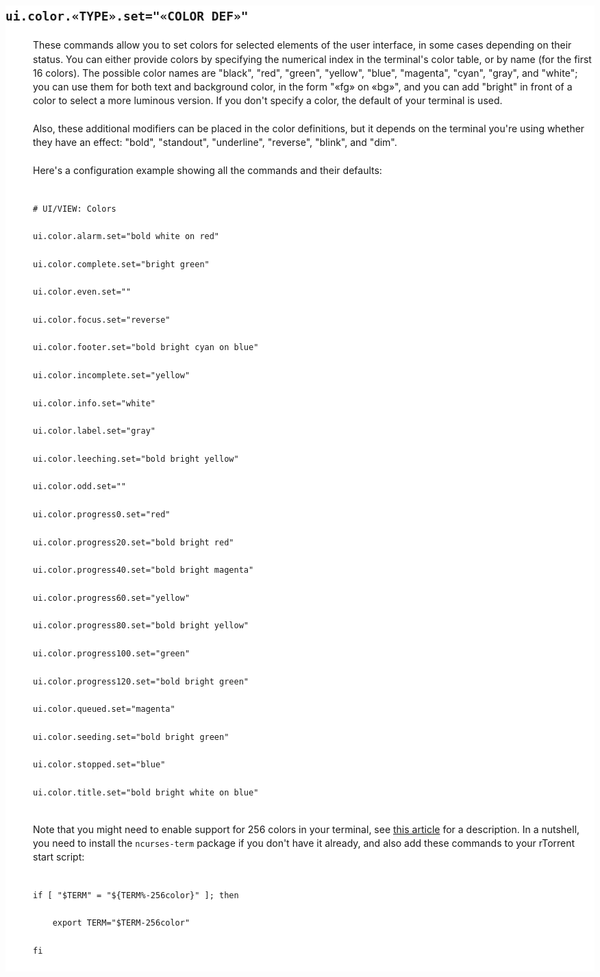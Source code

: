 <dt>
<h2><code>ui.color.«TYPE».set="«COLOR DEF»"</code></h2>
</dt>
<dd>
These commands allow you to set colors for selected elements of the user interface, in some cases depending on their status. You can either provide colors by specifying the numerical index in the terminal's color table, or by name (for the first 16 colors). The possible color names are "black", "red", "green", "yellow", "blue", "magenta", "cyan", "gray", and "white"; you can use them for both text and background color, in the form "«fg» on «bg»", and you can add "bright" in front of a color to select a more luminous version. If you don't specify a color, the default of your terminal is used.<br>
<br>
Also, these additional modifiers can be placed in the color definitions, but it depends on the terminal you're using whether they have an effect: "bold", "standout", "underline", "reverse", "blink", and "dim".<br>
<br>
Here's a configuration example showing all the commands and their defaults:<br>
<br>
<pre><code># UI/VIEW: Colors<br>
ui.color.alarm.set="bold white on red"<br>
ui.color.complete.set="bright green"<br>
ui.color.even.set=""<br>
ui.color.focus.set="reverse"<br>
ui.color.footer.set="bold bright cyan on blue"<br>
ui.color.incomplete.set="yellow"<br>
ui.color.info.set="white"<br>
ui.color.label.set="gray"<br>
ui.color.leeching.set="bold bright yellow"<br>
ui.color.odd.set=""<br>
ui.color.progress0.set="red"<br>
ui.color.progress20.set="bold bright red"<br>
ui.color.progress40.set="bold bright magenta"<br>
ui.color.progress60.set="yellow"<br>
ui.color.progress80.set="bold bright yellow"<br>
ui.color.progress100.set="green"<br>
ui.color.progress120.set="bold bright green"<br>
ui.color.queued.set="magenta"<br>
ui.color.seeding.set="bold bright green"<br>
ui.color.stopped.set="blue"<br>
ui.color.title.set="bold bright white on blue"<br>
</code></pre>

Note that you might need to enable support for 256 colors in your terminal, see <a href='http://askubuntu.com/questions/67/how-do-i-enable-full-color-support-in-terminal'>this article</a> for a description. In a nutshell, you need to install the <code>ncurses-term</code> package if you don't have it already, and also add these commands to your rTorrent start script:<br>
<br>
<pre><code>if [ "$TERM" = "${TERM%-256color}" ]; then<br>
    export TERM="$TERM-256color"<br>
fi<br>
</code></pre>
